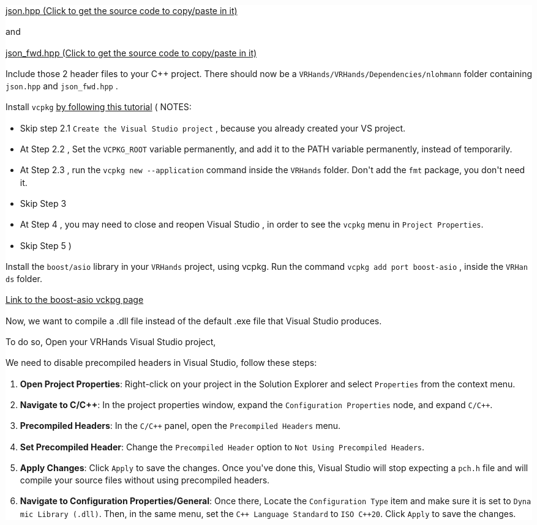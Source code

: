 [json.hpp (Click to get the source code to copy/paste in it)](https://github.com/MaslowCorporation/steam-uevr-wheel/blob/main/Dependencies/nlohmann/json.hpp)

and

[json_fwd.hpp (Click to get the source code to copy/paste in it)](https://github.com/MaslowCorporation/steam-uevr-wheel/blob/main/Dependencies/nlohmann/json_fwd.hpp)

Include those 2 header files to your C++ project.
There should now be a `VRHands/VRHands/Dependencies/nlohmann` folder containing `json.hpp` and `json_fwd.hpp` .

Install `vcpkg` [by following this tutorial](https://learn.microsoft.com/en-us/vcpkg/get_started/get-started-msbuild)
(
NOTES: 

- Skip step 2.1 ``Create the Visual Studio project`` , because you already created your VS project.

- At Step 2.2 , Set the `VCPKG_ROOT` variable permanently, and add it to the PATH variable permanently, instead of temporarily.

- At Step 2.3 , run the `vcpkg new --application` command inside the `VRHands` folder. Don't add the `fmt` package, you don't need it.

- Skip Step 3

- At Step 4 , you may need to close and reopen Visual Studio , in order to see the `vcpkg` menu in `Project Properties`.

- Skip Step 5
)

Install the `boost/asio` library in your ``VRHands`` project, using vcpkg. Run the command `vcpkg add port boost-asio` , inside the `VRHands` folder.

[Link to the boost-asio vckpg page](https://vcpkg.io/en/package/boost-asio)

Now, we want to compile a .dll file instead of the default .exe file that Visual Studio produces.

To do so, Open your VRHands Visual Studio project, 

We need to disable precompiled headers in Visual Studio, follow these steps:

1. **Open Project Properties**: Right-click on your project in the Solution Explorer and select `Properties` from the context menu.

2. **Navigate to C/C++**: In the project properties window, expand the `Configuration Properties` node, and expand `C/C++`.

3. **Precompiled Headers**: In the `C/C++` panel, open the `Precompiled Headers` menu.

4. **Set Precompiled Header**: Change the `Precompiled Header` option to `Not Using Precompiled Headers`.

5. **Apply Changes**: Click `Apply` to save the changes. 
Once you've done this, Visual Studio will stop expecting a `pch.h` file 
and will compile your source files without using precompiled headers. 

6. **Navigate to Configuration Properties/General**: Once there, Locate the `Configuration Type` item and make sure it is set to `Dynamic Library (.dll)`.
Then, in the same menu, set the `C++ Language Standard` to `ISO C++20`.
Click `Apply` to save the changes.
